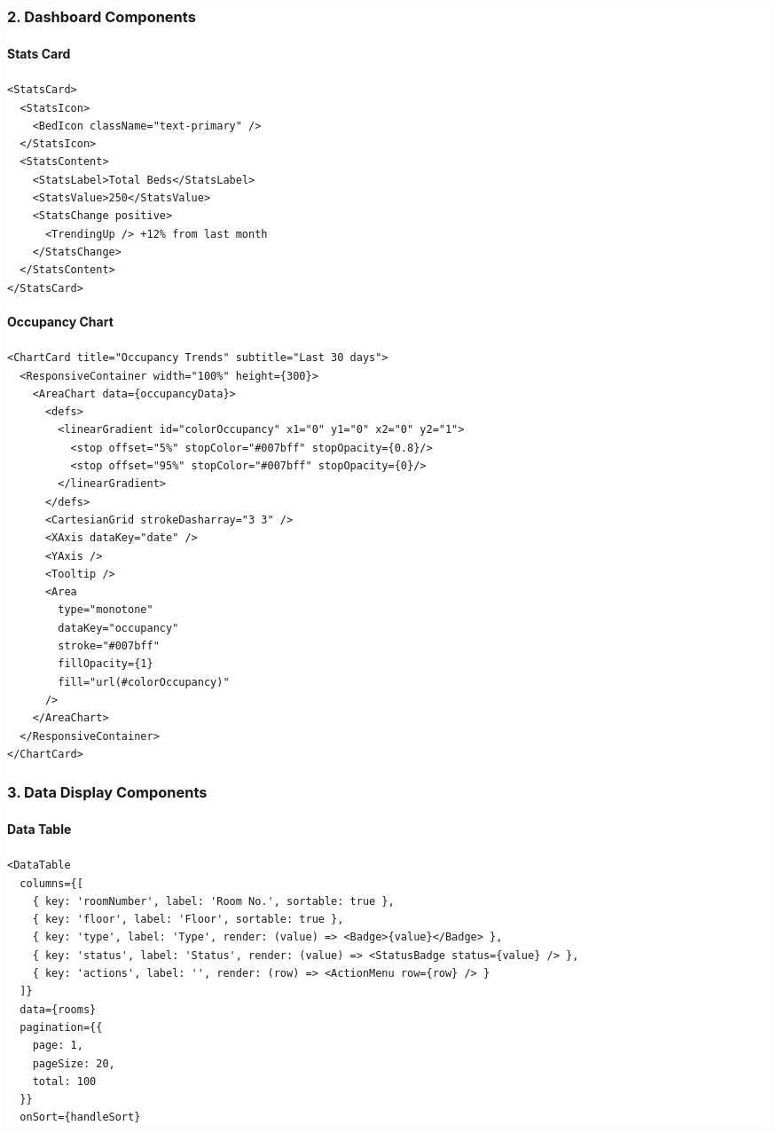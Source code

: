 ### 2. Dashboard Components

#### Stats Card
```tsx
<StatsCard>
  <StatsIcon>
    <BedIcon className="text-primary" />
  </StatsIcon>
  <StatsContent>
    <StatsLabel>Total Beds</StatsLabel>
    <StatsValue>250</StatsValue>
    <StatsChange positive>
      <TrendingUp /> +12% from last month
    </StatsChange>
  </StatsContent>
</StatsCard>
```

#### Occupancy Chart
```tsx
<ChartCard title="Occupancy Trends" subtitle="Last 30 days">
  <ResponsiveContainer width="100%" height={300}>
    <AreaChart data={occupancyData}>
      <defs>
        <linearGradient id="colorOccupancy" x1="0" y1="0" x2="0" y2="1">
          <stop offset="5%" stopColor="#007bff" stopOpacity={0.8}/>
          <stop offset="95%" stopColor="#007bff" stopOpacity={0}/>
        </linearGradient>
      </defs>
      <CartesianGrid strokeDasharray="3 3" />
      <XAxis dataKey="date" />
      <YAxis />
      <Tooltip />
      <Area 
        type="monotone" 
        dataKey="occupancy" 
        stroke="#007bff" 
        fillOpacity={1} 
        fill="url(#colorOccupancy)" 
      />
    </AreaChart>
  </ResponsiveContainer>
</ChartCard>
```

### 3. Data Display Components

#### Data Table
```tsx
<DataTable
  columns={[
    { key: 'roomNumber', label: 'Room No.', sortable: true },
    { key: 'floor', label: 'Floor', sortable: true },
    { key: 'type', label: 'Type', render: (value) => <Badge>{value}</Badge> },
    { key: 'status', label: 'Status', render: (value) => <StatusBadge status={value} /> },
    { key: 'actions', label: '', render: (row) => <ActionMenu row={row} /> }
  ]}
  data={rooms}
  pagination={{
    page: 1,
    pageSize: 20,
    total: 100
  }}
  onSort={handleSort}
```